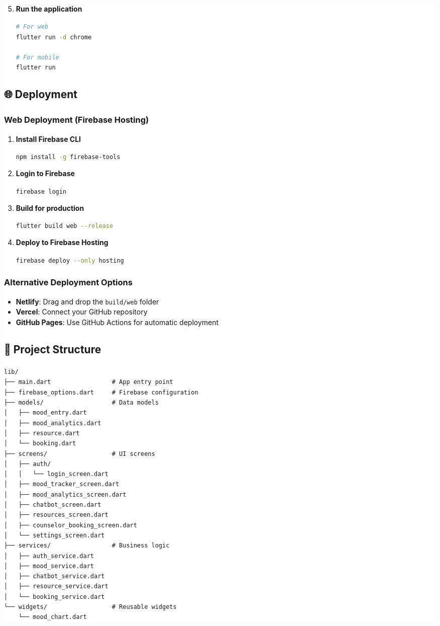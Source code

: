 5. **Run the application**
   ```bash
   # For web
   flutter run -d chrome
   
   # For mobile
   flutter run
   ```

## 🌐 Deployment

### Web Deployment (Firebase Hosting)

1. **Install Firebase CLI**
   ```bash
   npm install -g firebase-tools
   ```

2. **Login to Firebase**
   ```bash
   firebase login
   ```

3. **Build for production**
   ```bash
   flutter build web --release
   ```

4. **Deploy to Firebase Hosting**
   ```bash
   firebase deploy --only hosting
   ```

### Alternative Deployment Options

- **Netlify**: Drag and drop the `build/web` folder
- **Vercel**: Connect your GitHub repository
- **GitHub Pages**: Use GitHub Actions for automatic deployment

## 📁 Project Structure

```
lib/
├── main.dart                 # App entry point
├── firebase_options.dart     # Firebase configuration
├── models/                   # Data models
│   ├── mood_entry.dart
│   ├── mood_analytics.dart
│   ├── resource.dart
│   └── booking.dart
├── screens/                  # UI screens
│   ├── auth/
│   │   └── login_screen.dart
│   ├── mood_tracker_screen.dart
│   ├── mood_analytics_screen.dart
│   ├── chatbot_screen.dart
│   ├── resources_screen.dart
│   ├── counselor_booking_screen.dart
│   └── settings_screen.dart
├── services/                 # Business logic
│   ├── auth_service.dart
│   ├── mood_service.dart
│   ├── chatbot_service.dart
│   ├── resource_service.dart
│   └── booking_service.dart
└── widgets/                  # Reusable widgets
    └── mood_chart.dart
```